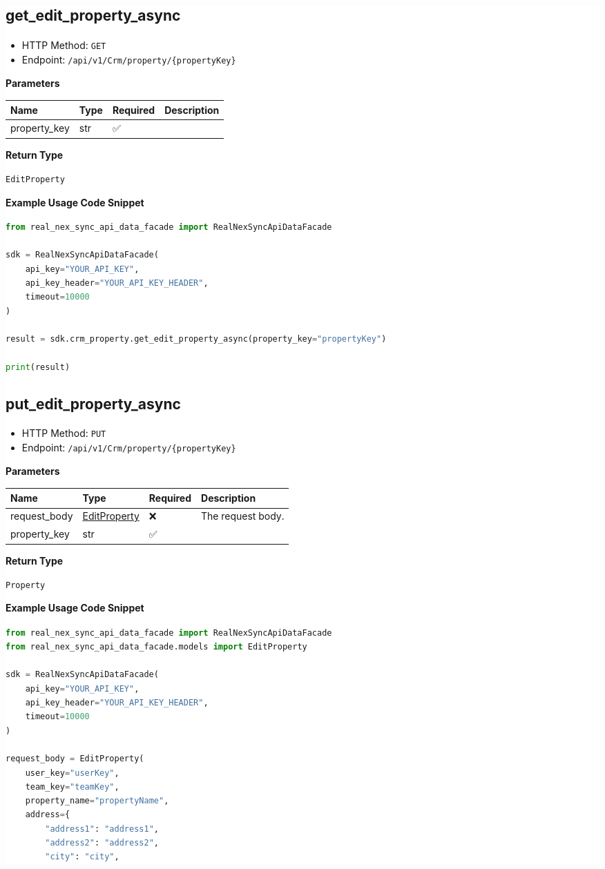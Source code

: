 ## get_edit_property_async

- HTTP Method: `GET`
- Endpoint: `/api/v1/Crm/property/{propertyKey}`

**Parameters**

| Name         | Type | Required | Description |
| :----------- | :--- | :------- | :---------- |
| property_key | str  | ✅       |             |

**Return Type**

`EditProperty`

**Example Usage Code Snippet**

```python
from real_nex_sync_api_data_facade import RealNexSyncApiDataFacade

sdk = RealNexSyncApiDataFacade(
    api_key="YOUR_API_KEY",
    api_key_header="YOUR_API_KEY_HEADER",
    timeout=10000
)

result = sdk.crm_property.get_edit_property_async(property_key="propertyKey")

print(result)
```

## put_edit_property_async

- HTTP Method: `PUT`
- Endpoint: `/api/v1/Crm/property/{propertyKey}`

**Parameters**

| Name         | Type                                      | Required | Description       |
| :----------- | :---------------------------------------- | :------- | :---------------- |
| request_body | [EditProperty](../models/EditProperty.md) | ❌       | The request body. |
| property_key | str                                       | ✅       |                   |

**Return Type**

`Property`

**Example Usage Code Snippet**

```python
from real_nex_sync_api_data_facade import RealNexSyncApiDataFacade
from real_nex_sync_api_data_facade.models import EditProperty

sdk = RealNexSyncApiDataFacade(
    api_key="YOUR_API_KEY",
    api_key_header="YOUR_API_KEY_HEADER",
    timeout=10000
)

request_body = EditProperty(
    user_key="userKey",
    team_key="teamKey",
    property_name="propertyName",
    address={
        "address1": "address1",
        "address2": "address2",
        "city": "city",
```